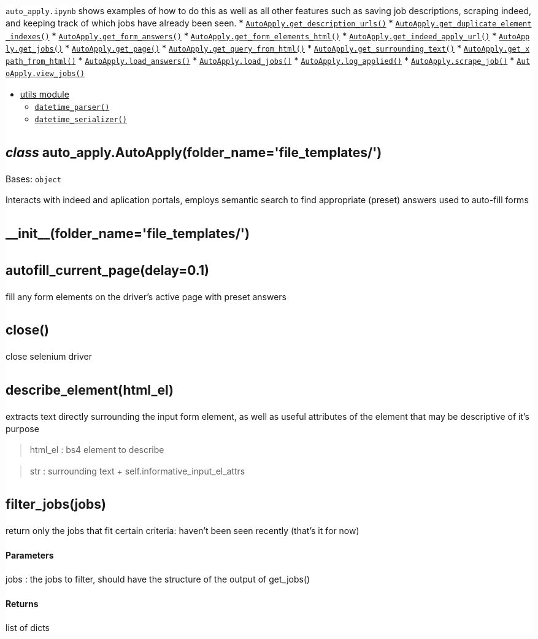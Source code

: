 ```auto_apply.ipynb```  shows examples of how to do this as well as all other features such as saving job descriptions, scraping indeed, and keeping track of which jobs have already been seen.
    * [`AutoApply.get_description_urls()`](auto_apply.md#auto_apply.AutoApply.get_description_urls)
    * [`AutoApply.get_duplicate_element_indexes()`](auto_apply.md#auto_apply.AutoApply.get_duplicate_element_indexes)
    * [`AutoApply.get_form_answers()`](auto_apply.md#auto_apply.AutoApply.get_form_answers)
    * [`AutoApply.get_form_elements_html()`](auto_apply.md#auto_apply.AutoApply.get_form_elements_html)
    * [`AutoApply.get_indeed_apply_url()`](auto_apply.md#auto_apply.AutoApply.get_indeed_apply_url)
    * [`AutoApply.get_jobs()`](auto_apply.md#auto_apply.AutoApply.get_jobs)
    * [`AutoApply.get_page()`](auto_apply.md#auto_apply.AutoApply.get_page)
    * [`AutoApply.get_query_from_html()`](auto_apply.md#auto_apply.AutoApply.get_query_from_html)
    * [`AutoApply.get_surrounding_text()`](auto_apply.md#auto_apply.AutoApply.get_surrounding_text)
    * [`AutoApply.get_xpath_from_html()`](auto_apply.md#auto_apply.AutoApply.get_xpath_from_html)
    * [`AutoApply.load_answers()`](auto_apply.md#auto_apply.AutoApply.load_answers)
    * [`AutoApply.load_jobs()`](auto_apply.md#auto_apply.AutoApply.load_jobs)
    * [`AutoApply.log_applied()`](auto_apply.md#auto_apply.AutoApply.log_applied)
    * [`AutoApply.scrape_job()`](auto_apply.md#auto_apply.AutoApply.scrape_job)
    * [`AutoApply.view_jobs()`](auto_apply.md#auto_apply.AutoApply.view_jobs)
* [utils module](utils.md)
  * [`datetime_parser()`](utils.md#utils.datetime_parser)
  * [`datetime_serializer()`](utils.md#utils.datetime_serializer)



## *class* auto_apply.AutoApply(folder_name='file_templates/')

Bases: `object`

Interacts with indeed and aplication portals, 
employs semantic search to find appropriate (preset) answers used to auto-fill forms

## \_\_init_\_(folder_name='file_templates/')

## autofill_current_page(delay=0.1)

fill any form elements on the driver’s active page with preset answers

## close()

close selenium driver

## describe_element(html_el)

extracts text directly surrounding the input form element, as well as useful attributes of the element that may be descriptive of it’s purpose

> html_el
> : bs4 element to describe

> str
> : surrounding text + self.informative_input_el_attrs

## filter_jobs(jobs)

return only the jobs that fit certain criteria: haven’t been seen recently (that’s it for now)

#### Parameters

jobs
: the jobs to filter, should have the structure of the output of get_jobs()

#### Returns

list of dicts
```